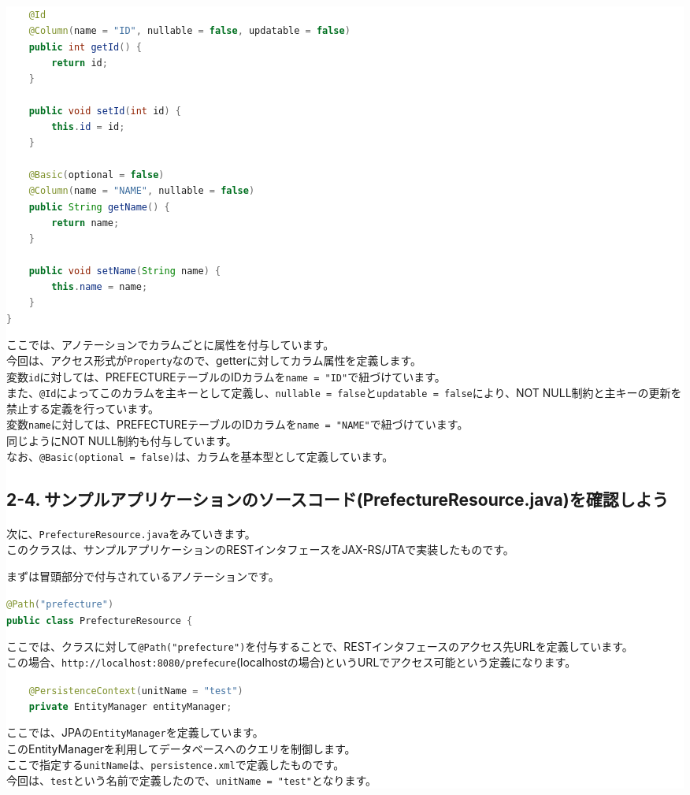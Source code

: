 ```java
    @Id
    @Column(name = "ID", nullable = false, updatable = false)
    public int getId() {
        return id;
    }

    public void setId(int id) {
        this.id = id;
    }

    @Basic(optional = false)
    @Column(name = "NAME", nullable = false)
    public String getName() {
        return name;
    }

    public void setName(String name) {
        this.name = name;
    }
}
```

ここでは、アノテーションでカラムごとに属性を付与しています。  
今回は、アクセス形式が`Property`なので、getterに対してカラム属性を定義します。  
変数`id`に対しては、PREFECTUREテーブルのIDカラムを`name = "ID"`で紐づけています。  
また、`@Id`によってこのカラムを主キーとして定義し、`nullable = false`と`updatable = false`により、NOT NULL制約と主キーの更新を禁止する定義を行っています。  
変数`name`に対しては、PREFECTUREテーブルのIDカラムを`name = "NAME"`で紐づけています。  
同じようにNOT NULL制約も付与しています。  
なお、`@Basic(optional = false)`は、カラムを基本型として定義しています。  


## 2-4. サンプルアプリケーションのソースコード(PrefectureResource.java)を確認しよう

次に、`PrefectureResource.java`をみていきます。  
このクラスは、サンプルアプリケーションのRESTインタフェースをJAX-RS/JTAで実装したものです。

まずは冒頭部分で付与されているアノテーションです。

```java
@Path("prefecture")
public class PrefectureResource {
```

ここでは、クラスに対して`@Path("prefecture")`を付与することで、RESTインタフェースのアクセス先URLを定義しています。  
この場合、`http://localhost:8080/prefecure`(localhostの場合)というURLでアクセス可能という定義になります。  

```java
    @PersistenceContext(unitName = "test")
    private EntityManager entityManager;
```

ここでは、JPAの`EntityManager`を定義しています。  
このEntityManagerを利用してデータベースへのクエリを制御します。  
ここで指定する`unitName`は、`persistence.xml`で定義したものです。  
今回は、`test`という名前で定義したので、`unitName = "test"`となります。
